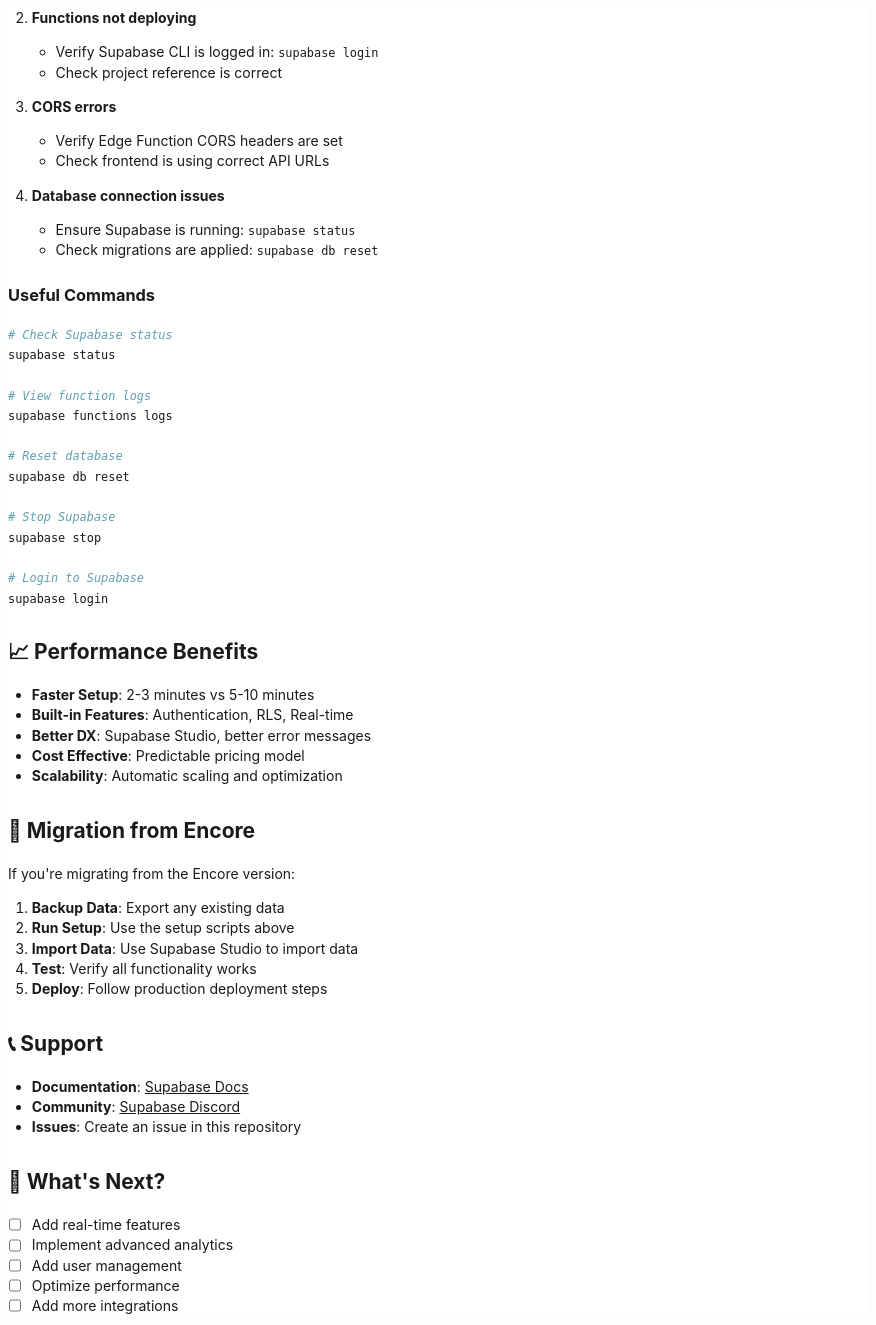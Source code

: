 2. **Functions not deploying**
   - Verify Supabase CLI is logged in: `supabase login`
   - Check project reference is correct

3. **CORS errors**
   - Verify Edge Function CORS headers are set
   - Check frontend is using correct API URLs

4. **Database connection issues**
   - Ensure Supabase is running: `supabase status`
   - Check migrations are applied: `supabase db reset`

### Useful Commands

```bash
# Check Supabase status
supabase status

# View function logs
supabase functions logs

# Reset database
supabase db reset

# Stop Supabase
supabase stop

# Login to Supabase
supabase login
```

## 📈 Performance Benefits

- **Faster Setup**: 2-3 minutes vs 5-10 minutes
- **Built-in Features**: Authentication, RLS, Real-time
- **Better DX**: Supabase Studio, better error messages
- **Cost Effective**: Predictable pricing model
- **Scalability**: Automatic scaling and optimization

## 🔄 Migration from Encore

If you're migrating from the Encore version:

1. **Backup Data**: Export any existing data
2. **Run Setup**: Use the setup scripts above
3. **Import Data**: Use Supabase Studio to import data
4. **Test**: Verify all functionality works
5. **Deploy**: Follow production deployment steps

## 📞 Support

- **Documentation**: [Supabase Docs](https://supabase.com/docs)
- **Community**: [Supabase Discord](https://discord.supabase.com)
- **Issues**: Create an issue in this repository

## 🎉 What's Next?

- [ ] Add real-time features
- [ ] Implement advanced analytics
- [ ] Add user management
- [ ] Optimize performance
- [ ] Add more integrations
